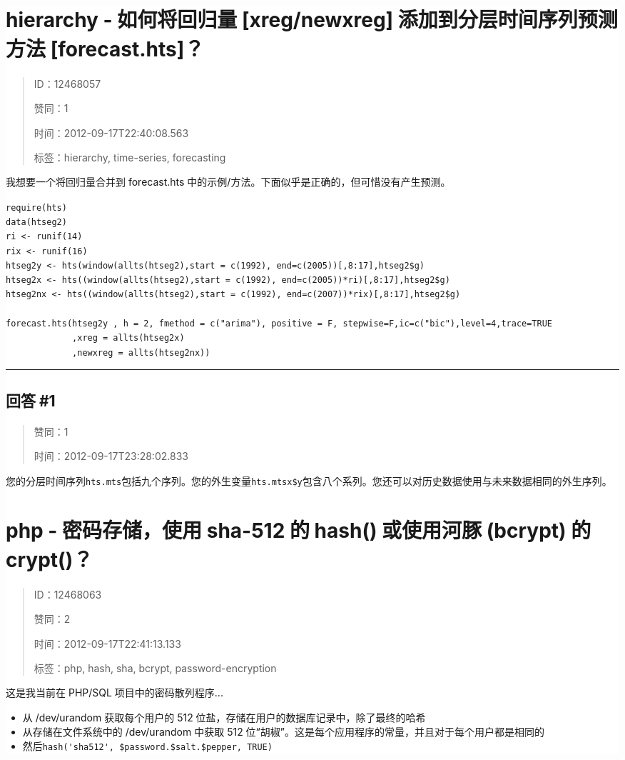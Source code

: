 # hierarchy - 如何将回归量 [xreg/newxreg] 添加到分层时间序列预测方法 [forecast.hts]？

> ID：12468057
> 
> 赞同：1
> 
> 时间：2012-09-17T22:40:08.563
> 
> 标签：hierarchy, time-series, forecasting

我想要一个将回归量合并到 forecast.hts 中的示例/方法。下面似乎是正确的，但可惜没有产生预测。

```
require(hts)
data(htseg2)
ri <- runif(14)
rix <- runif(16)
htseg2y <- hts(window(allts(htseg2),start = c(1992), end=c(2005))[,8:17],htseg2$g)
htseg2x <- hts((window(allts(htseg2),start = c(1992), end=c(2005))*ri)[,8:17],htseg2$g)
htseg2nx <- hts((window(allts(htseg2),start = c(1992), end=c(2007))*rix)[,8:17],htseg2$g)

forecast.hts(htseg2y , h = 2, fmethod = c("arima"), positive = F, stepwise=F,ic=c("bic"),level=4,trace=TRUE
             ,xreg = allts(htseg2x)
             ,newxreg = allts(htseg2nx)) 
```

* * *

## 回答 #1

> 赞同：1
> 
> 时间：2012-09-17T23:28:02.833

您的分层时间序列`hts.mts`包括九个序列。您的外生变量`hts.mtsx$y`包含八个系列。您还可以对历史数据使用与未来数据相同的外生序列。

# php - 密码存储，使用 sha-512 的 hash() 或使用河豚 (bcrypt) 的 crypt()？

> ID：12468063
> 
> 赞同：2
> 
> 时间：2012-09-17T22:41:13.133
> 
> 标签：php, hash, sha, bcrypt, password-encryption

这是我当前在 PHP/SQL 项目中的密码散列程序...

*   从 /dev/urandom 获取每个用户的 512 位盐，存储在用户的数据库记录中，除了最终的哈希
*   从存储在文件系统中的 /dev/urandom 中获取 512 位“胡椒”。这是每个应用程序的常量，并且对于每个用户都是相同的
*   然后`hash('sha512', $password.$salt.$pepper, TRUE)`
